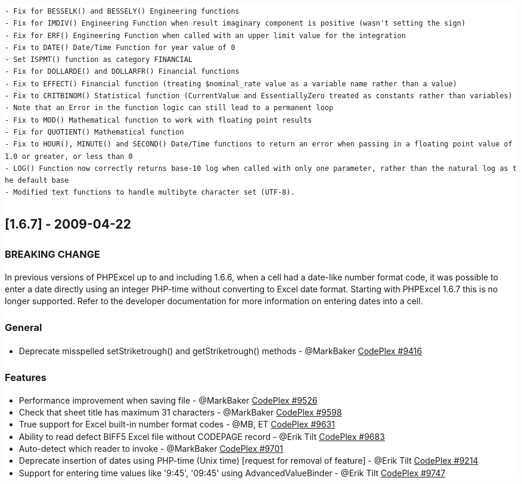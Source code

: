     - Fix for BESSELK() and BESSELY() Engineering functions
    - Fix for IMDIV() Engineering Function when result imaginary component is positive (wasn't setting the sign)
    - Fix for ERF() Engineering Function when called with an upper limit value for the integration
    - Fix to DATE() Date/Time Function for year value of 0
    - Set ISPMT() function as category FINANCIAL
    - Fix for DOLLARDE() and DOLLARFR() Financial functions
    - Fix to EFFECT() Financial function (treating $nominal_rate value as a variable name rather than a value)
    - Fix to CRITBINOM() Statistical function (CurrentValue and EssentiallyZero treated as constants rather than variables)
    - Note that an Error in the function logic can still lead to a permanent loop
    - Fix to MOD() Mathematical function to work with floating point results
    - Fix for QUOTIENT() Mathematical function
    - Fix to HOUR(), MINUTE() and SECOND() Date/Time functions to return an error when passing in a floating point value of 1.0 or greater, or less than 0
    - LOG() Function now correctly returns base-10 log when called with only one parameter, rather than the natural log as the default base
    - Modified text functions to handle multibyte character set (UTF-8).

## [1.6.7] - 2009-04-22

### BREAKING CHANGE

In previous versions of PHPExcel up to and including 1.6.6,
when a cell had a date-like number format code, it was possible to enter a date
directly using an integer PHP-time without converting to Excel date format.
Starting with PHPExcel 1.6.7 this is no longer supported. Refer to the developer
documentation for more information on entering dates into a cell.

### General

- Deprecate misspelled setStriketrough() and getStriketrough() methods - @MarkBaker [CodePlex #9416](https://phpexcel.codeplex.com/workitem/9416)

### Features

- Performance improvement when saving file - @MarkBaker [CodePlex #9526](https://phpexcel.codeplex.com/workitem/9526)
- Check that sheet title has maximum 31 characters - @MarkBaker [CodePlex #9598](https://phpexcel.codeplex.com/workitem/9598)
- True support for Excel built-in number format codes - @MB, ET [CodePlex #9631](https://phpexcel.codeplex.com/workitem/9631)
- Ability to read defect BIFF5 Excel file without CODEPAGE record - @Erik Tilt [CodePlex #9683](https://phpexcel.codeplex.com/workitem/9683)
- Auto-detect which reader to invoke - @MarkBaker [CodePlex #9701](https://phpexcel.codeplex.com/workitem/9701)
- Deprecate insertion of dates using PHP-time (Unix time) [request for removal of feature] - @Erik Tilt [CodePlex #9214](https://phpexcel.codeplex.com/workitem/9214)
- Support for entering time values like '9:45', '09:45' using AdvancedValueBinder - @Erik Tilt [CodePlex #9747](https://phpexcel.codeplex.com/workitem/9747)
